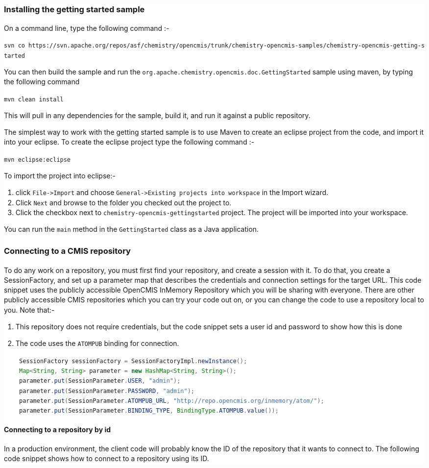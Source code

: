 ### Installing the getting started sample
On a command line, type the following command :-

    svn co https://svn.apache.org/repos/asf/chemistry/opencmis/trunk/chemistry-opencmis-samples/chemistry-opencmis-getting-started

You can then build the sample and run the `org.apache.chemistry.opencmis.doc.GettingStarted` sample using maven, by typing the following command

    mvn clean install
    
This will pull in any dependencies for the sample, build it, and run it against a public repository.

The simplest way to work with the getting started sample is to use Maven to create an eclipse project from the code, and import it into your eclipse.
To create the eclipse project type the following command :-

    mvn eclipse:eclipse

To import the project into eclipse:-
 
1. click `File->Import` and choose `General->Existing projects into workspace` in the 
Import wizard.
1. Click `Next` and  browse to the folder you checked out the project to.
1. Click the checkbox next to `chemistry-opencmis-gettingstarted` project. The project will be imported into your workspace.

You can run the `main` method in the `GettingStarted` class as a Java application.

### Connecting to a CMIS repository
To do any work on a repository, you must first find your repository, and create a session with it.
To do that, you create a SessionFactory, and set up a parameter map that describes the credentials
and connection settings for the target URL.  This code snippet uses the publicly accessible OpenCMIS InMemory Repository
which you will be sharing with everyone. There are other publicly accessible CMIS repositories which you can try your code out on, or 
you can change the code to use a repository local to you.
Note that:-

1. This repository does not require credentials, but the code snippet sets a user id and password to show how this is done
1. The code uses the `ATOMPUB` binding for connection. 

   ```java
    SessionFactory sessionFactory = SessionFactoryImpl.newInstance();
    Map<String, String> parameter = new HashMap<String, String>();
    parameter.put(SessionParameter.USER, "admin");
    parameter.put(SessionParameter.PASSWORD, "admin");
    parameter.put(SessionParameter.ATOMPUB_URL, "http://repo.opencmis.org/inmemory/atom/");
    parameter.put(SessionParameter.BINDING_TYPE, BindingType.ATOMPUB.value());
   ```

#### Connecting to a repository by id

In a production environment, the client code will probably know the ID of the repository that it wants to connect to.
The following code snippet shows how to connect to a repository using its ID.
